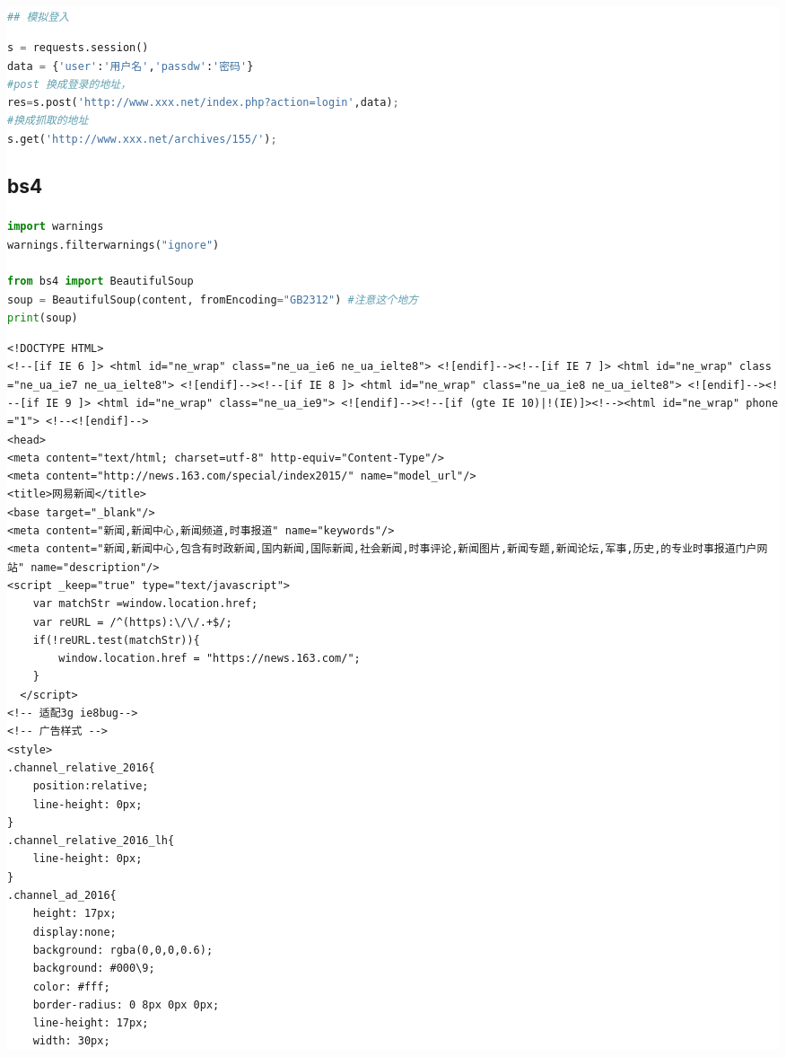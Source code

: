 

```python
## 模拟登入
```


```python
s = requests.session()
data = {'user':'用户名','passdw':'密码'}
#post 换成登录的地址，
res=s.post('http://www.xxx.net/index.php?action=login',data);
#换成抓取的地址
s.get('http://www.xxx.net/archives/155/');
```

## bs4


```python
import warnings
warnings.filterwarnings("ignore")

from bs4 import BeautifulSoup
soup = BeautifulSoup(content, fromEncoding="GB2312") #注意这个地方
print(soup)
```

    <!DOCTYPE HTML>
    <!--[if IE 6 ]> <html id="ne_wrap" class="ne_ua_ie6 ne_ua_ielte8"> <![endif]--><!--[if IE 7 ]> <html id="ne_wrap" class="ne_ua_ie7 ne_ua_ielte8"> <![endif]--><!--[if IE 8 ]> <html id="ne_wrap" class="ne_ua_ie8 ne_ua_ielte8"> <![endif]--><!--[if IE 9 ]> <html id="ne_wrap" class="ne_ua_ie9"> <![endif]--><!--[if (gte IE 10)|!(IE)]><!--><html id="ne_wrap" phone="1"> <!--<![endif]-->
    <head>
    <meta content="text/html; charset=utf-8" http-equiv="Content-Type"/>
    <meta content="http://news.163.com/special/index2015/" name="model_url"/>
    <title>网易新闻</title>
    <base target="_blank"/>
    <meta content="新闻,新闻中心,新闻频道,时事报道" name="keywords"/>
    <meta content="新闻,新闻中心,包含有时政新闻,国内新闻,国际新闻,社会新闻,时事评论,新闻图片,新闻专题,新闻论坛,军事,历史,的专业时事报道门户网站" name="description"/>
    <script _keep="true" type="text/javascript">
        var matchStr =window.location.href;
        var reURL = /^(https):\/\/.+$/;
        if(!reURL.test(matchStr)){
            window.location.href = "https://news.163.com/";
        }
      </script>
    <!-- 适配3g ie8bug-->
    <!-- 广告样式 -->
    <style>
    .channel_relative_2016{
        position:relative;
        line-height: 0px;
    }
    .channel_relative_2016_lh{
        line-height: 0px;
    }
    .channel_ad_2016{
        height: 17px;
        display:none;
        background: rgba(0,0,0,0.6);
        background: #000\9;
        color: #fff;
        border-radius: 0 8px 0px 0px;
        line-height: 17px;
        width: 30px;